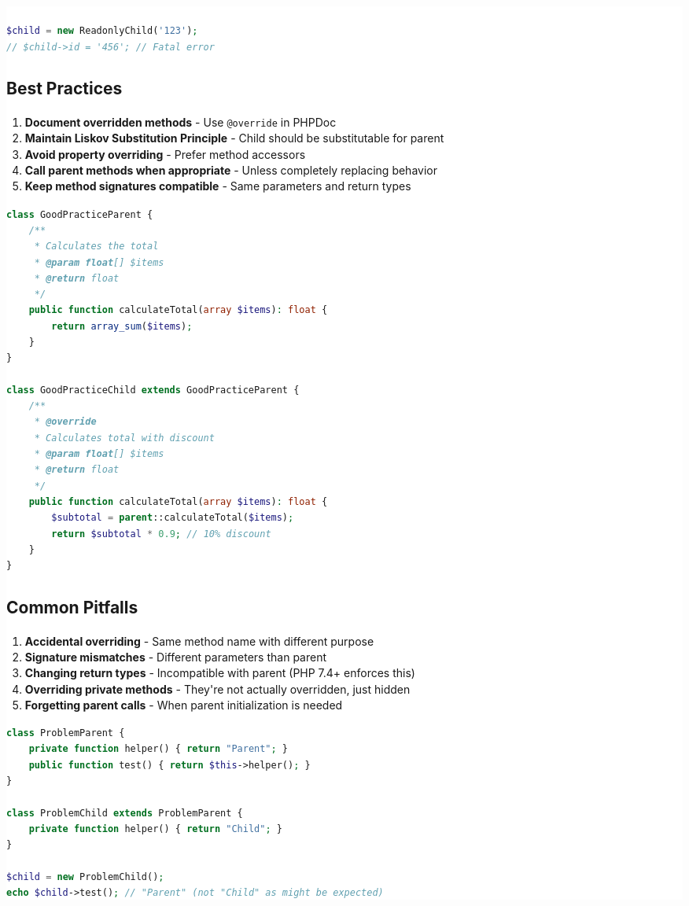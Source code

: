 ```php

$child = new ReadonlyChild('123');
// $child->id = '456'; // Fatal error
```

## Best Practices

1. **Document overridden methods** - Use `@override` in PHPDoc
2. **Maintain Liskov Substitution Principle** - Child should be substitutable for parent
3. **Avoid property overriding** - Prefer method accessors
4. **Call parent methods when appropriate** - Unless completely replacing behavior
5. **Keep method signatures compatible** - Same parameters and return types

```php
class GoodPracticeParent {
    /**
     * Calculates the total
     * @param float[] $items
     * @return float
     */
    public function calculateTotal(array $items): float {
        return array_sum($items);
    }
}

class GoodPracticeChild extends GoodPracticeParent {
    /**
     * @override
     * Calculates total with discount
     * @param float[] $items
     * @return float
     */
    public function calculateTotal(array $items): float {
        $subtotal = parent::calculateTotal($items);
        return $subtotal * 0.9; // 10% discount
    }
}
```

## Common Pitfalls

1. **Accidental overriding** - Same method name with different purpose
2. **Signature mismatches** - Different parameters than parent
3. **Changing return types** - Incompatible with parent (PHP 7.4+ enforces this)
4. **Overriding private methods** - They're not actually overridden, just hidden
5. **Forgetting parent calls** - When parent initialization is needed

```php
class ProblemParent {
    private function helper() { return "Parent"; }
    public function test() { return $this->helper(); }
}

class ProblemChild extends ProblemParent {
    private function helper() { return "Child"; }
}

$child = new ProblemChild();
echo $child->test(); // "Parent" (not "Child" as might be expected)
```
